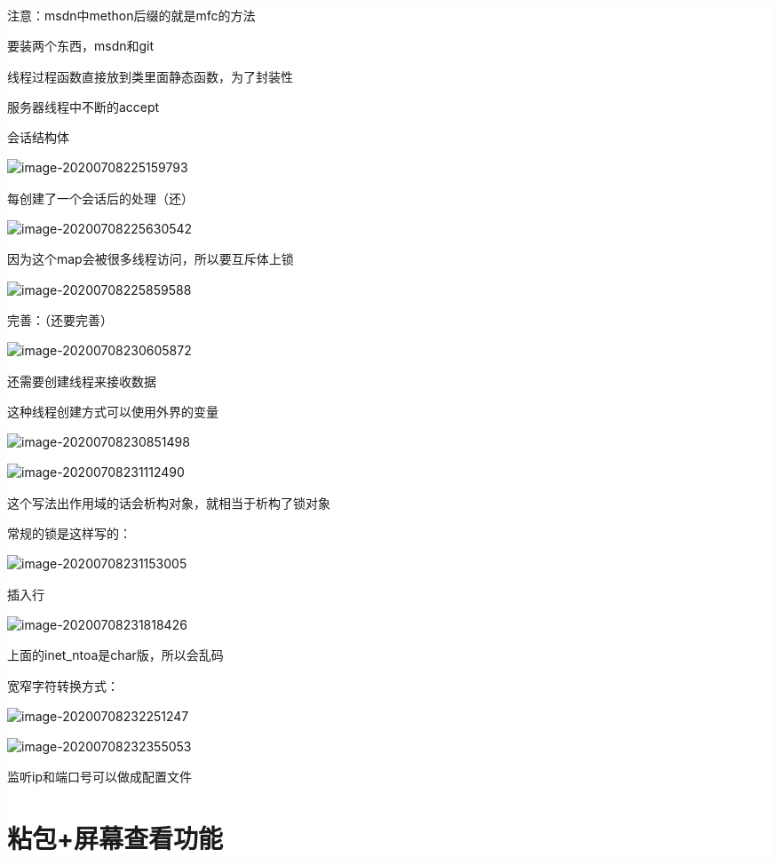 注意：msdn中methon后缀的就是mfc的方法

要装两个东西，msdn和git

线程过程函数直接放到类里面静态函数，为了封装性

服务器线程中不断的accept

会话结构体

![image-20200708225159793](https://gitee.com/ZEROKO14/blog-img/raw/master/img/image-20200708225159793.png)

每创建了一个会话后的处理（还）

![image-20200708225630542](https://gitee.com/ZEROKO14/blog-img/raw/master/img/image-20200708225630542.png)

因为这个map会被很多线程访问，所以要互斥体上锁

![image-20200708225859588](https://gitee.com/ZEROKO14/blog-img/raw/master/img/image-20200708225859588.png)

完善：（还要完善）

![image-20200708230605872](https://gitee.com/ZEROKO14/blog-img/raw/master/img/image-20200708230605872.png)

还需要创建线程来接收数据



这种线程创建方式可以使用外界的变量

![image-20200708230851498](https://gitee.com/ZEROKO14/blog-img/raw/master/img/image-20200708230851498.png)



![image-20200708231112490](https://gitee.com/ZEROKO14/blog-img/raw/master/img/image-20200708231112490.png)

这个写法出作用域的话会析构对象，就相当于析构了锁对象

常规的锁是这样写的：

![image-20200708231153005](https://gitee.com/ZEROKO14/blog-img/raw/master/img/image-20200708231153005.png)

插入行

![image-20200708231818426](https://gitee.com/ZEROKO14/blog-img/raw/master/img/image-20200708231818426.png)

上面的inet_ntoa是char版，所以会乱码

宽窄字符转换方式：

![image-20200708232251247](https://gitee.com/ZEROKO14/blog-img/raw/master/img/image-20200708232251247.png)

![image-20200708232355053](https://gitee.com/ZEROKO14/blog-img/raw/master/img/image-20200708232355053.png)

监听ip和端口号可以做成配置文件



# 粘包+屏幕查看功能
